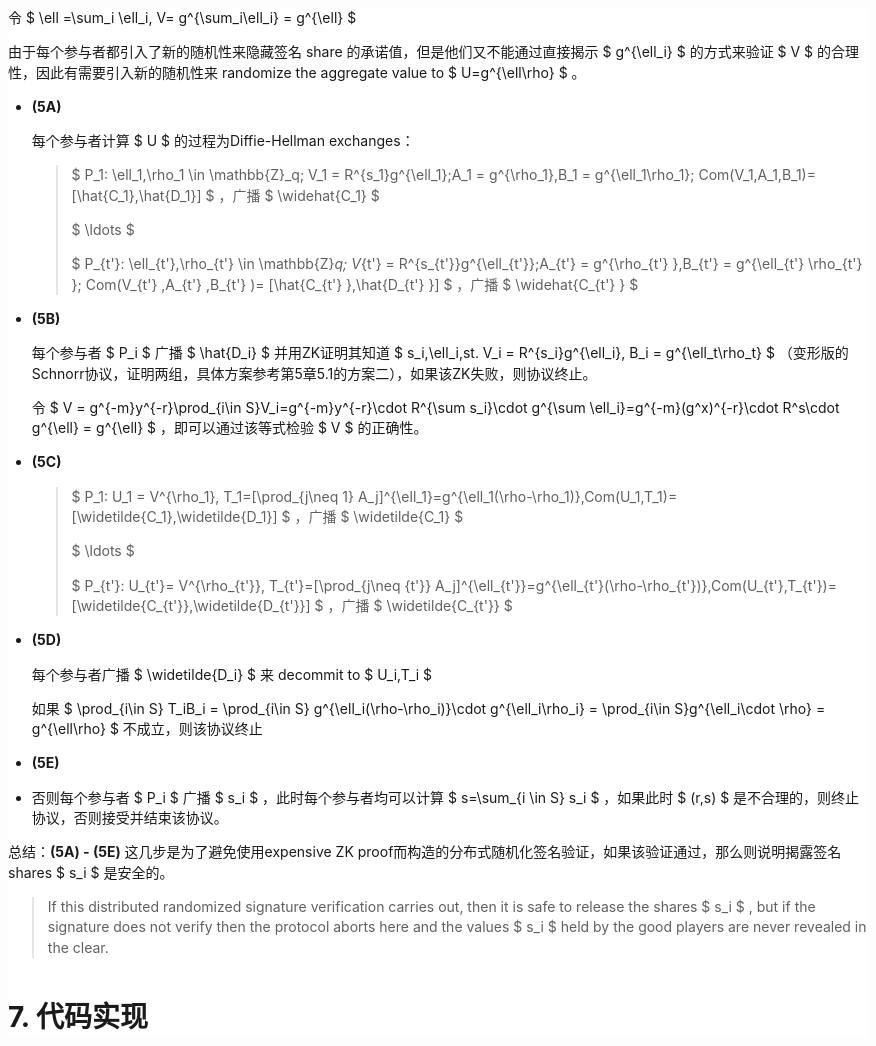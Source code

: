   令 $ \ell =\sum_i \ell_i, V= g^{\sum_i\ell_i} = g^{\ell} $ 

  由于每个参与者都引入了新的随机性来隐藏签名  share  的承诺值，但是他们又不能通过直接揭示 $ g^{\ell_i} $ 的方式来验证 $ V $ 的合理性，因此有需要引入新的随机性来 randomize the aggregate value to  $ U=g^{\ell\rho} $ 。

- **(5A)** 

  每个参与者计算 $ U $ 的过程为Diffie-Hellman exchanges：

  >  $ P_1: \ell_1,\rho_1 \in \mathbb{Z}_q; V_1 = R^{s_1}g^{\ell_1};A_1 = g^{\rho_1},B_1 = g^{\ell_1\rho_1}; Com(V_1,A_1,B_1)= [\hat{C_1},\hat{D_1}] $ ，广播 $ \widehat{C_1} $ 
  >
  >  $ \ldots $ 
  >
  >  $ P_{t'}: \ell_{t'},\rho_{t'} \in \mathbb{Z}_q; V_{t'} = R^{s_{t'}}g^{\ell_{t'}};A_{t'} = g^{\rho_{t'} },B_{t'}  = g^{\ell_{t'} \rho_{t'} }; Com(V_{t'} ,A_{t'} ,B_{t'} )= [\hat{C_{t'} },\hat{D_{t'} }] $ ，广播 $ \widehat{C_{t'} } $ 
  >
  > 

- **(5B)**

  每个参与者 $ P_i $ 广播 $ \hat{D_i} $ 并用ZK证明其知道 $ s_i,\ell_i,st. V_i = R^{s_i}g^{\ell_i}, B_i = g^{\ell_t\rho_t} $ （变形版的Schnorr协议，证明两组，具体方案参考第5章5.1的方案二），如果该ZK失败，则协议终止。

  令 $ V = g^{-m}y^{-r}\prod_{i\in S}V_i=g^{-m}y^{-r}\cdot R^{\sum s_i}\cdot g^{\sum \ell_i}=g^{-m}(g^x)^{-r}\cdot R^s\cdot g^{\ell} = g^{\ell} $ ，即可以通过该等式检验 $ V $ 的正确性。

- **(5C)**

  >  $ P_1: U_1 = V^{\rho_1}, T_1=[\prod_{j\neq 1} A_j]^{\ell_1}=g^{\ell_1(\rho-\rho_1)},Com(U_1,T_1)=[\widetilde{C_1},\widetilde{D_1}] $ ，广播 $ \widetilde{C_1} $ 
  >
  >  $ \ldots $ 
  >
  >  $ P_{t'}: U_{t'}= V^{\rho_{t'}}, T_{t'}=[\prod_{j\neq {t'}} A_j]^{\ell_{t'}}=g^{\ell_{t'}(\rho-\rho_{t'})},Com(U_{t'},T_{t'})=[\widetilde{C_{t'}},\widetilde{D_{t'}}] $ ，广播 $ \widetilde{C_{t'}} $ 

- **(5D)**

  每个参与者广播 $ \widetilde{D_i} $ 来 decommit to  $ U_i,T_i $ 

  如果 $ \prod_{i\in S} T_iB_i = \prod_{i\in S} g^{\ell_i(\rho-\rho_i)}\cdot g^{\ell_i\rho_i} = \prod_{i\in S}g^{\ell_i\cdot \rho} = g^{\ell\rho} $ 不成立，则该协议终止

- **(5E)**

- 否则每个参与者 $ P_i $ 广播 $ s_i $ ，此时每个参与者均可以计算 $ s=\sum_{i \in S} s_i $ ，如果此时 $ (r,s) $ 是不合理的，则终止协议，否则接受并结束该协议。

总结：**(5A) - (5E)** 这几步是为了避免使用expensive ZK proof而构造的分布式随机化签名验证，如果该验证通过，那么则说明揭露签名 shares  $ s_i $ 是安全的。

> If this distributed randomized signature verification carries out, then it is safe to release the  shares  $ s_i $ , but if the signature does not verify then the protocol aborts here and the values  $ s_i $  held by the good players are never revealed in the clear.

# 7. 代码实现

